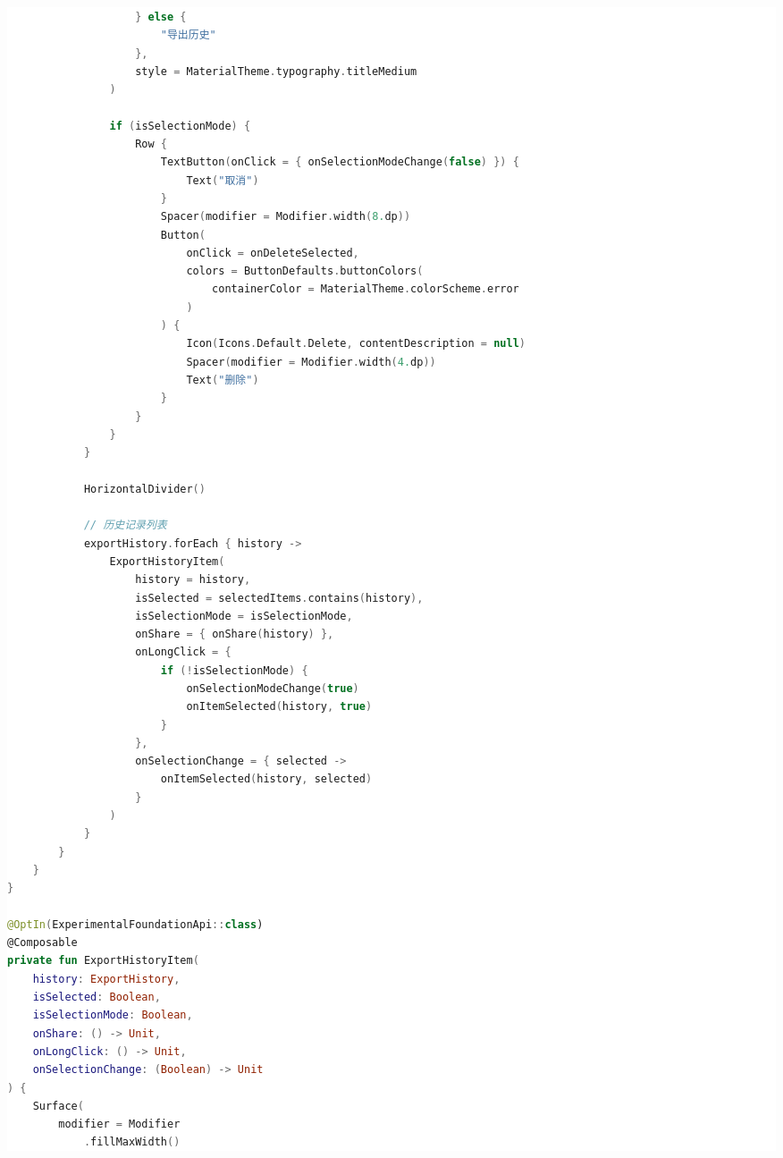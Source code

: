 ```kotlin
                    } else {
                        "导出历史"
                    },
                    style = MaterialTheme.typography.titleMedium
                )
                
                if (isSelectionMode) {
                    Row {
                        TextButton(onClick = { onSelectionModeChange(false) }) {
                            Text("取消")
                        }
                        Spacer(modifier = Modifier.width(8.dp))
                        Button(
                            onClick = onDeleteSelected,
                            colors = ButtonDefaults.buttonColors(
                                containerColor = MaterialTheme.colorScheme.error
                            )
                        ) {
                            Icon(Icons.Default.Delete, contentDescription = null)
                            Spacer(modifier = Modifier.width(4.dp))
                            Text("删除")
                        }
                    }
                }
            }
            
            HorizontalDivider()
            
            // 历史记录列表
            exportHistory.forEach { history ->
                ExportHistoryItem(
                    history = history,
                    isSelected = selectedItems.contains(history),
                    isSelectionMode = isSelectionMode,
                    onShare = { onShare(history) },
                    onLongClick = {
                        if (!isSelectionMode) {
                            onSelectionModeChange(true)
                            onItemSelected(history, true)
                        }
                    },
                    onSelectionChange = { selected ->
                        onItemSelected(history, selected)
                    }
                )
            }
        }
    }
}

@OptIn(ExperimentalFoundationApi::class)
@Composable
private fun ExportHistoryItem(
    history: ExportHistory,
    isSelected: Boolean,
    isSelectionMode: Boolean,
    onShare: () -> Unit,
    onLongClick: () -> Unit,
    onSelectionChange: (Boolean) -> Unit
) {
    Surface(
        modifier = Modifier
            .fillMaxWidth()
```